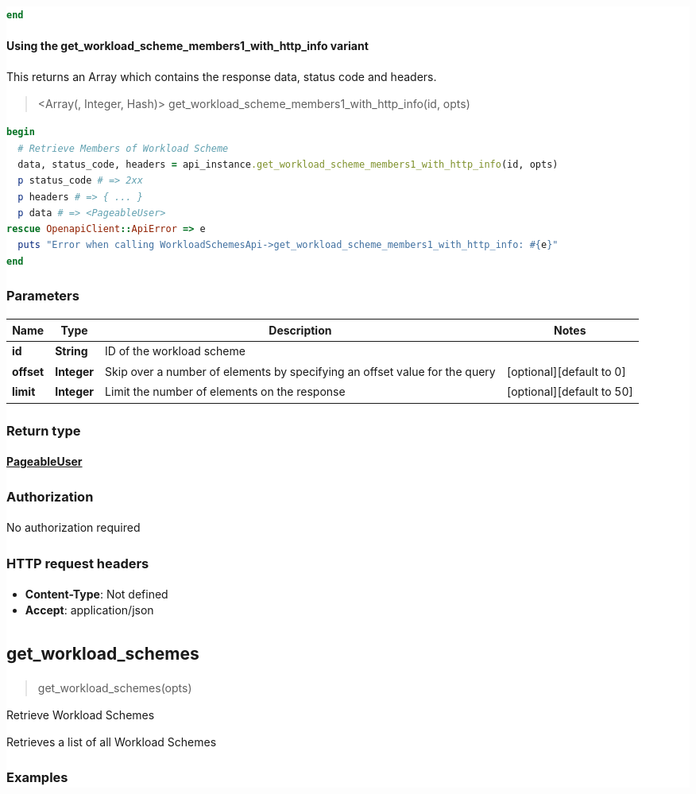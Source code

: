 ```ruby
end
```

#### Using the get_workload_scheme_members1_with_http_info variant

This returns an Array which contains the response data, status code and headers.

> <Array(<PageableUser>, Integer, Hash)> get_workload_scheme_members1_with_http_info(id, opts)

```ruby
begin
  # Retrieve Members of Workload Scheme
  data, status_code, headers = api_instance.get_workload_scheme_members1_with_http_info(id, opts)
  p status_code # => 2xx
  p headers # => { ... }
  p data # => <PageableUser>
rescue OpenapiClient::ApiError => e
  puts "Error when calling WorkloadSchemesApi->get_workload_scheme_members1_with_http_info: #{e}"
end
```

### Parameters

| Name | Type | Description | Notes |
| ---- | ---- | ----------- | ----- |
| **id** | **String** | ID of the workload scheme |  |
| **offset** | **Integer** | Skip over a number of elements by specifying an offset value for the query | [optional][default to 0] |
| **limit** | **Integer** | Limit the number of elements on the response | [optional][default to 50] |

### Return type

[**PageableUser**](PageableUser.md)

### Authorization

No authorization required

### HTTP request headers

- **Content-Type**: Not defined
- **Accept**: application/json


## get_workload_schemes

> <PageableWorkloadScheme> get_workload_schemes(opts)

Retrieve Workload Schemes

Retrieves a list of all Workload Schemes

### Examples
